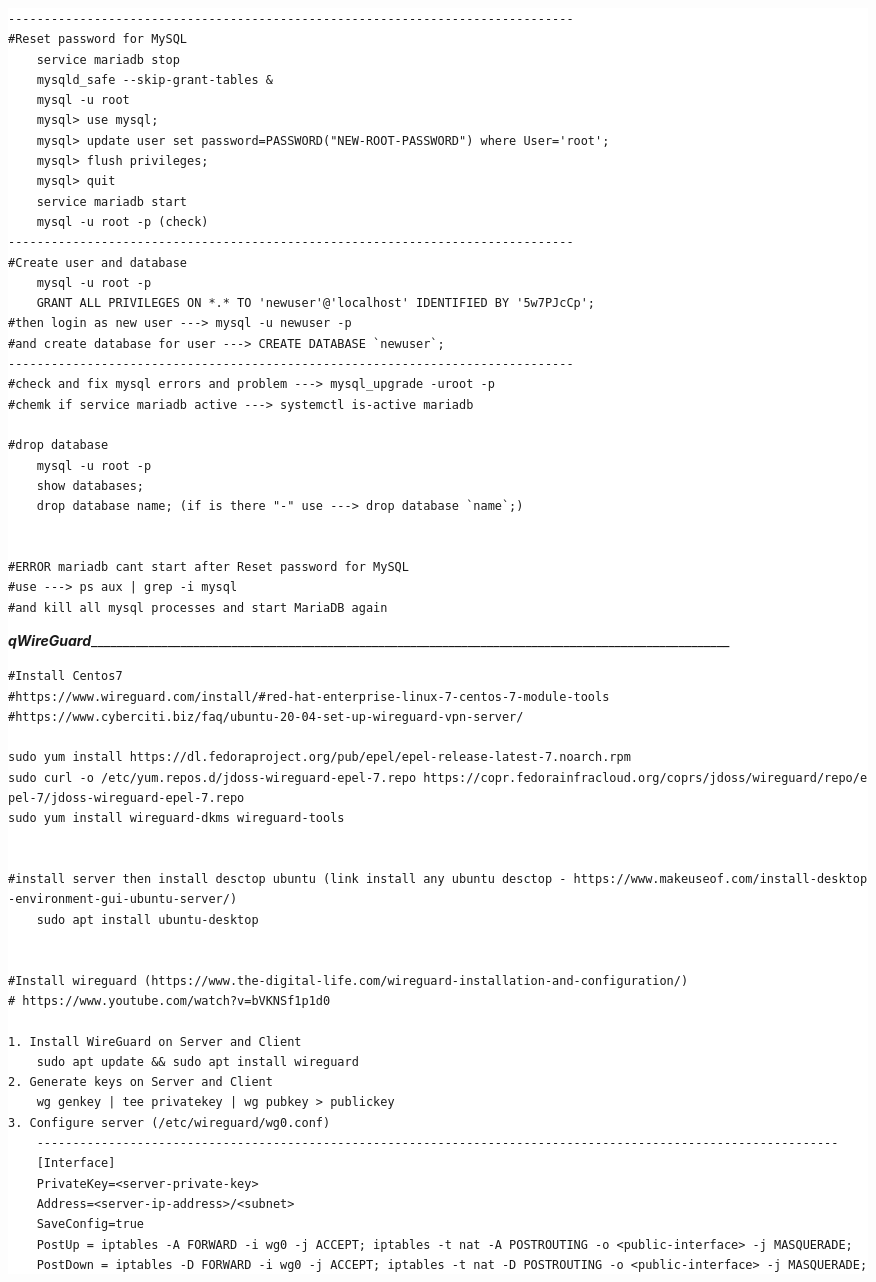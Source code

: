 	-------------------------------------------------------------------------------
	#Reset password for MySQL
		service mariadb stop
		mysqld_safe --skip-grant-tables &
		mysql -u root
		mysql> use mysql;
		mysql> update user set password=PASSWORD("NEW-ROOT-PASSWORD") where User='root';
		mysql> flush privileges;
		mysql> quit
		service mariadb start
		mysql -u root -p (check)
	-------------------------------------------------------------------------------
	#Create user and database
		mysql -u root -p
		GRANT ALL PRIVILEGES ON *.* TO 'newuser'@'localhost' IDENTIFIED BY '5w7PJcCp';
	#then login as new user ---> mysql -u newuser -p
	#and create database for user ---> CREATE DATABASE `newuser`;
	-------------------------------------------------------------------------------
	#check and fix mysql errors and problem ---> mysql_upgrade -uroot -p
	#chemk if service mariadb active ---> systemctl is-active mariadb

	#drop database
		mysql -u root -p
		show databases;
		drop database name; (if is there "-" use ---> drop database `name`;)


	#ERROR mariadb cant start after Reset password for MySQL
	#use ---> ps aux | grep -i mysql
	#and kill all mysql processes and start MariaDB again	


___qWireGuard_______________________________________________________________________________________________________

	#Install Centos7
	#https://www.wireguard.com/install/#red-hat-enterprise-linux-7-centos-7-module-tools
	#https://www.cyberciti.biz/faq/ubuntu-20-04-set-up-wireguard-vpn-server/

	sudo yum install https://dl.fedoraproject.org/pub/epel/epel-release-latest-7.noarch.rpm
	sudo curl -o /etc/yum.repos.d/jdoss-wireguard-epel-7.repo https://copr.fedorainfracloud.org/coprs/jdoss/wireguard/repo/epel-7/jdoss-wireguard-epel-7.repo
	sudo yum install wireguard-dkms wireguard-tools


	#install server then install desctop ubuntu (link install any ubuntu desctop - https://www.makeuseof.com/install-desktop-environment-gui-ubuntu-server/)
		sudo apt install ubuntu-desktop


	#Install wireguard (https://www.the-digital-life.com/wireguard-installation-and-configuration/)
	# https://www.youtube.com/watch?v=bVKNSf1p1d0

	1. Install WireGuard on Server and Client
		sudo apt update && sudo apt install wireguard
	2. Generate keys on Server and Client
		wg genkey | tee privatekey | wg pubkey > publickey
	3. Configure server (/etc/wireguard/wg0.conf)
		----------------------------------------------------------------------------------------------------------------
		[Interface]
		PrivateKey=<server-private-key>
		Address=<server-ip-address>/<subnet>
		SaveConfig=true
		PostUp = iptables -A FORWARD -i wg0 -j ACCEPT; iptables -t nat -A POSTROUTING -o <public-interface> -j MASQUERADE;
		PostDown = iptables -D FORWARD -i wg0 -j ACCEPT; iptables -t nat -D POSTROUTING -o <public-interface> -j MASQUERADE;